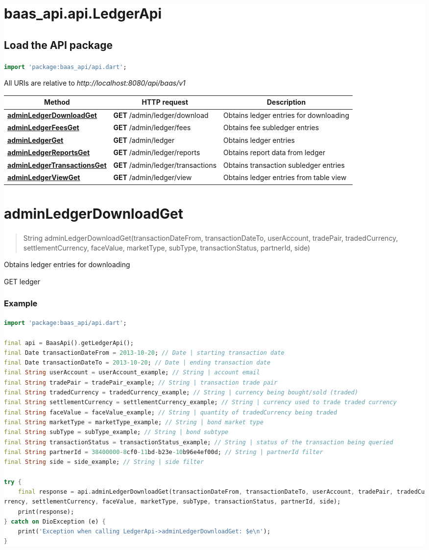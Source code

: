 # baas_api.api.LedgerApi

## Load the API package
```dart
import 'package:baas_api/api.dart';
```

All URIs are relative to *http://localhost:8080/api/baas/v1*

Method | HTTP request | Description
------------- | ------------- | -------------
[**adminLedgerDownloadGet**](LedgerApi.md#adminledgerdownloadget) | **GET** /admin/ledger/download | Obtains ledger entries for downloading
[**adminLedgerFeesGet**](LedgerApi.md#adminledgerfeesget) | **GET** /admin/ledger/fees | Obtains fee subledger entries
[**adminLedgerGet**](LedgerApi.md#adminledgerget) | **GET** /admin/ledger | Obtains ledger entries
[**adminLedgerReportsGet**](LedgerApi.md#adminledgerreportsget) | **GET** /admin/ledger/reports | Obtains report data from ledger
[**adminLedgerTransactionsGet**](LedgerApi.md#adminledgertransactionsget) | **GET** /admin/ledger/transactions | Obtains transaction subledger entries
[**adminLedgerViewGet**](LedgerApi.md#adminledgerviewget) | **GET** /admin/ledger/view | Obtains ledger entries from table view


# **adminLedgerDownloadGet**
> String adminLedgerDownloadGet(transactionDateFrom, transactionDateTo, userAccount, tradePair, tradedCurrency, settlementCurrency, faceValue, marketType, subType, transactionStatus, partnerId, side)

Obtains ledger entries for downloading

GET ledger

### Example
```dart
import 'package:baas_api/api.dart';

final api = BaasApi().getLedgerApi();
final Date transactionDateFrom = 2013-10-20; // Date | starting transaction date
final Date transactionDateTo = 2013-10-20; // Date | ending transaction date
final String userAccount = userAccount_example; // String | account email
final String tradePair = tradePair_example; // String | transaction trade pair
final String tradedCurrency = tradedCurrency_example; // String | currency being bought/sold (traded)
final String settlementCurrency = settlementCurrency_example; // String | currency used to trade traded currency
final String faceValue = faceValue_example; // String | quantity of tradedCurrency being traded
final String marketType = marketType_example; // String | bond market type
final String subType = subType_example; // String | bond subtype
final String transactionStatus = transactionStatus_example; // String | status of the transaction being queried
final String partnerId = 38400000-8cf0-11bd-b23e-10b96e4ef00d; // String | partnerId filter
final String side = side_example; // String | side filter

try {
    final response = api.adminLedgerDownloadGet(transactionDateFrom, transactionDateTo, userAccount, tradePair, tradedCurrency, settlementCurrency, faceValue, marketType, subType, transactionStatus, partnerId, side);
    print(response);
} catch on DioException (e) {
    print('Exception when calling LedgerApi->adminLedgerDownloadGet: $e\n');
}
```
